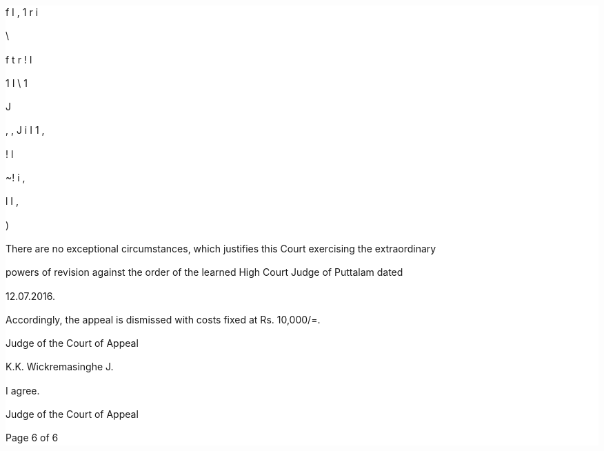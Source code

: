 f I , 1 r i

\

f t r ! I

1 I \ 1

J

, , J i I 1 ,

! l

~! i ,

l I ,

)

There are no exceptional circumstances, which justifies this Court exercising the extraordinary

powers of revision against the order of the learned High Court Judge of Puttalam dated

12.07.2016.

Accordingly, the appeal is dismissed with costs fixed at Rs. 10,000/=.

Judge of the Court of Appeal

K.K. Wickremasinghe J.

I agree.

Judge of the Court of Appeal

Page 6 of 6